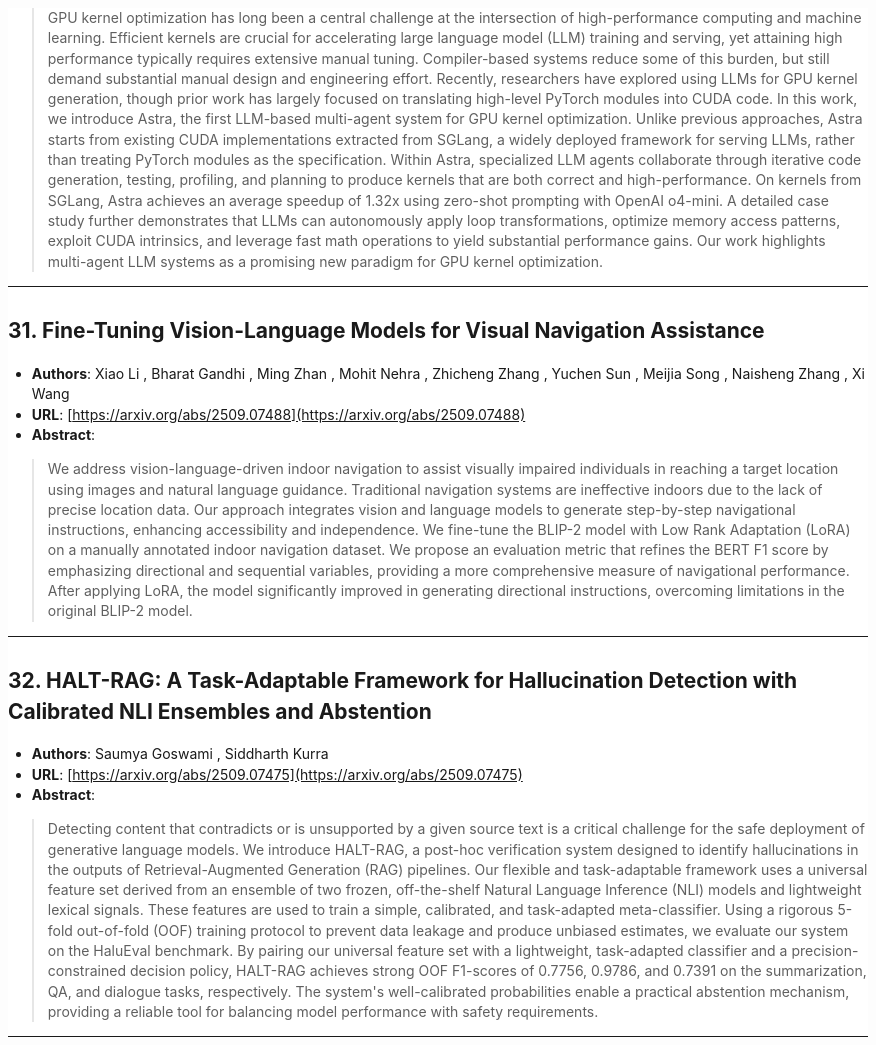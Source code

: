 > GPU kernel optimization has long been a central challenge at the intersection of high-performance computing and machine learning. Efficient kernels are crucial for accelerating large language model (LLM) training and serving, yet attaining high performance typically requires extensive manual tuning. Compiler-based systems reduce some of this burden, but still demand substantial manual design and engineering effort. Recently, researchers have explored using LLMs for GPU kernel generation, though prior work has largely focused on translating high-level PyTorch modules into CUDA code. In this work, we introduce Astra, the first LLM-based multi-agent system for GPU kernel optimization. Unlike previous approaches, Astra starts from existing CUDA implementations extracted from SGLang, a widely deployed framework for serving LLMs, rather than treating PyTorch modules as the specification. Within Astra, specialized LLM agents collaborate through iterative code generation, testing, profiling, and planning to produce kernels that are both correct and high-performance. On kernels from SGLang, Astra achieves an average speedup of 1.32x using zero-shot prompting with OpenAI o4-mini. A detailed case study further demonstrates that LLMs can autonomously apply loop transformations, optimize memory access patterns, exploit CUDA intrinsics, and leverage fast math operations to yield substantial performance gains. Our work highlights multi-agent LLM systems as a promising new paradigm for GPU kernel optimization.

---

## 31. Fine-Tuning Vision-Language Models for Visual Navigation Assistance
- **Authors**: Xiao Li , Bharat Gandhi , Ming Zhan , Mohit Nehra , Zhicheng Zhang , Yuchen Sun , Meijia Song , Naisheng Zhang , Xi Wang
- **URL**: [https://arxiv.org/abs/2509.07488](https://arxiv.org/abs/2509.07488)
- **Abstract**:
> We address vision-language-driven indoor navigation to assist visually impaired individuals in reaching a target location using images and natural language guidance. Traditional navigation systems are ineffective indoors due to the lack of precise location data. Our approach integrates vision and language models to generate step-by-step navigational instructions, enhancing accessibility and independence. We fine-tune the BLIP-2 model with Low Rank Adaptation (LoRA) on a manually annotated indoor navigation dataset. We propose an evaluation metric that refines the BERT F1 score by emphasizing directional and sequential variables, providing a more comprehensive measure of navigational performance. After applying LoRA, the model significantly improved in generating directional instructions, overcoming limitations in the original BLIP-2 model.

---

## 32. HALT-RAG: A Task-Adaptable Framework for Hallucination Detection with Calibrated NLI Ensembles and Abstention
- **Authors**: Saumya Goswami , Siddharth Kurra
- **URL**: [https://arxiv.org/abs/2509.07475](https://arxiv.org/abs/2509.07475)
- **Abstract**:
> Detecting content that contradicts or is unsupported by a given source text is a critical challenge for the safe deployment of generative language models. We introduce HALT-RAG, a post-hoc verification system designed to identify hallucinations in the outputs of Retrieval-Augmented Generation (RAG) pipelines. Our flexible and task-adaptable framework uses a universal feature set derived from an ensemble of two frozen, off-the-shelf Natural Language Inference (NLI) models and lightweight lexical signals. These features are used to train a simple, calibrated, and task-adapted meta-classifier. Using a rigorous 5-fold out-of-fold (OOF) training protocol to prevent data leakage and produce unbiased estimates, we evaluate our system on the HaluEval benchmark. By pairing our universal feature set with a lightweight, task-adapted classifier and a precision-constrained decision policy, HALT-RAG achieves strong OOF F1-scores of 0.7756, 0.9786, and 0.7391 on the summarization, QA, and dialogue tasks, respectively. The system's well-calibrated probabilities enable a practical abstention mechanism, providing a reliable tool for balancing model performance with safety requirements.

---